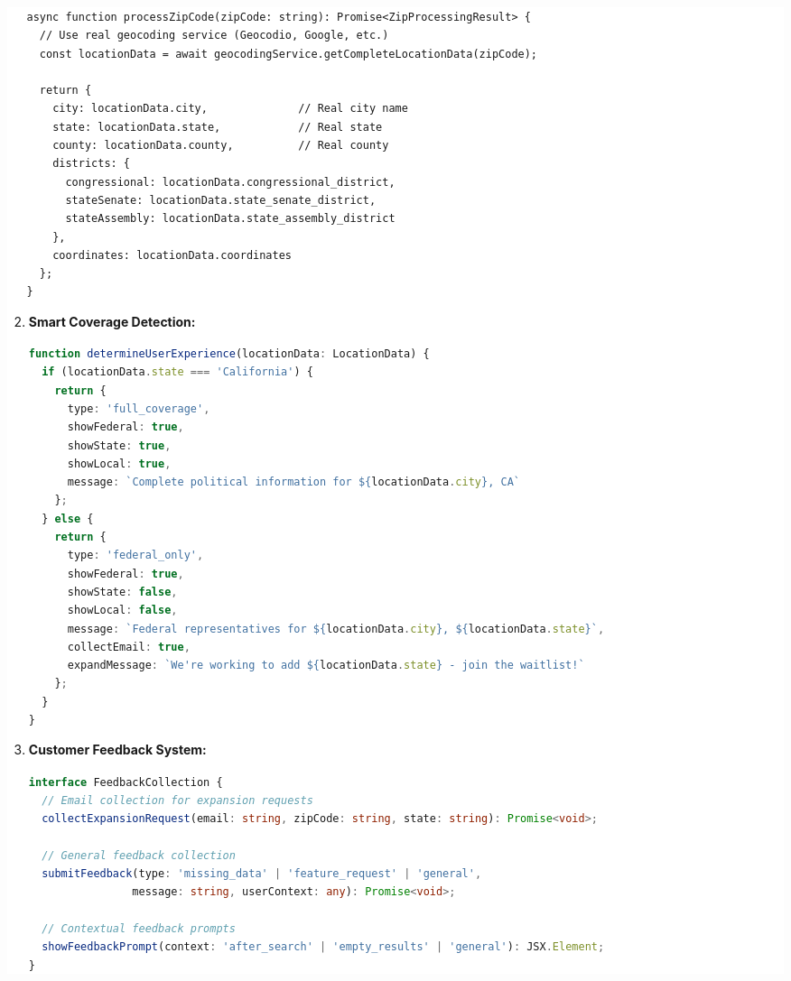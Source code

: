 ```
   async function processZipCode(zipCode: string): Promise<ZipProcessingResult> {
     // Use real geocoding service (Geocodio, Google, etc.)
     const locationData = await geocodingService.getCompleteLocationData(zipCode);
     
     return {
       city: locationData.city,              // Real city name
       state: locationData.state,            // Real state
       county: locationData.county,          // Real county
       districts: {
         congressional: locationData.congressional_district,
         stateSenate: locationData.state_senate_district,
         stateAssembly: locationData.state_assembly_district
       },
       coordinates: locationData.coordinates
     };
   }
   ```

2. **Smart Coverage Detection:**
   ```typescript
   function determineUserExperience(locationData: LocationData) {
     if (locationData.state === 'California') {
       return {
         type: 'full_coverage',
         showFederal: true,
         showState: true,
         showLocal: true,
         message: `Complete political information for ${locationData.city}, CA`
       };
     } else {
       return {
         type: 'federal_only',
         showFederal: true,
         showState: false,
         showLocal: false,
         message: `Federal representatives for ${locationData.city}, ${locationData.state}`,
         collectEmail: true,
         expandMessage: `We're working to add ${locationData.state} - join the waitlist!`
       };
     }
   }
   ```

3. **Customer Feedback System:**
   ```typescript
   interface FeedbackCollection {
     // Email collection for expansion requests
     collectExpansionRequest(email: string, zipCode: string, state: string): Promise<void>;
     
     // General feedback collection
     submitFeedback(type: 'missing_data' | 'feature_request' | 'general', 
                   message: string, userContext: any): Promise<void>;
     
     // Contextual feedback prompts
     showFeedbackPrompt(context: 'after_search' | 'empty_results' | 'general'): JSX.Element;
   }
   ```
